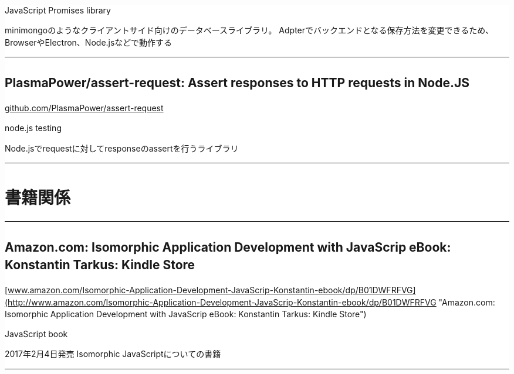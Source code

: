 <p class="jser-tags jser-tag-icon"><span class="jser-tag">JavaScript</span> <span class="jser-tag">Promises</span> <span class="jser-tag">library</span></p>

minimongoのようなクライアントサイド向けのデータベースライブラリ。
Adpterでバックエンドとなる保存方法を変更できるため、BrowserやElectron、Node.jsなどで動作する

----

## PlasmaPower/assert-request: Assert responses to HTTP requests in Node.JS
[github.com/PlasmaPower/assert-request](https://github.com/PlasmaPower/assert-request "PlasmaPower/assert-request: Assert responses to HTTP requests in Node.JS")

<p class="jser-tags jser-tag-icon"><span class="jser-tag">node.js</span> <span class="jser-tag">testing</span></p>

Node.jsでrequestに対してresponseのassertを行うライブラリ

----
<h1 class="site-genre">書籍関係</h1>

----

## Amazon.com: Isomorphic Application Development with JavaScrip eBook: Konstantin Tarkus: Kindle Store
[www.amazon.com/Isomorphic-Application-Development-JavaScrip-Konstantin-ebook/dp/B01DWFRFVG](http://www.amazon.com/Isomorphic-Application-Development-JavaScrip-Konstantin-ebook/dp/B01DWFRFVG "Amazon.com: Isomorphic Application Development with JavaScrip eBook: Konstantin Tarkus: Kindle Store")

<p class="jser-tags jser-tag-icon"><span class="jser-tag">JavaScript</span> <span class="jser-tag">book</span></p>

2017年2月4日発売
Isomorphic JavaScriptについての書籍

----
